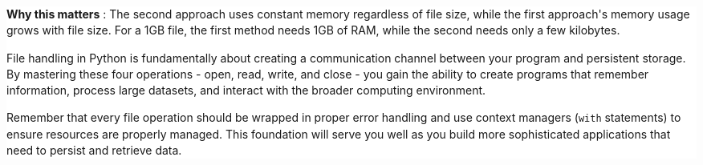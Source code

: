  **Why this matters** : The second approach uses constant memory regardless of file size, while the first approach's memory usage grows with file size. For a 1GB file, the first method needs 1GB of RAM, while the second needs only a few kilobytes.

File handling in Python is fundamentally about creating a communication channel between your program and persistent storage. By mastering these four operations - open, read, write, and close - you gain the ability to create programs that remember information, process large datasets, and interact with the broader computing environment.

Remember that every file operation should be wrapped in proper error handling and use context managers (`with` statements) to ensure resources are properly managed. This foundation will serve you well as you build more sophisticated applications that need to persist and retrieve data.
